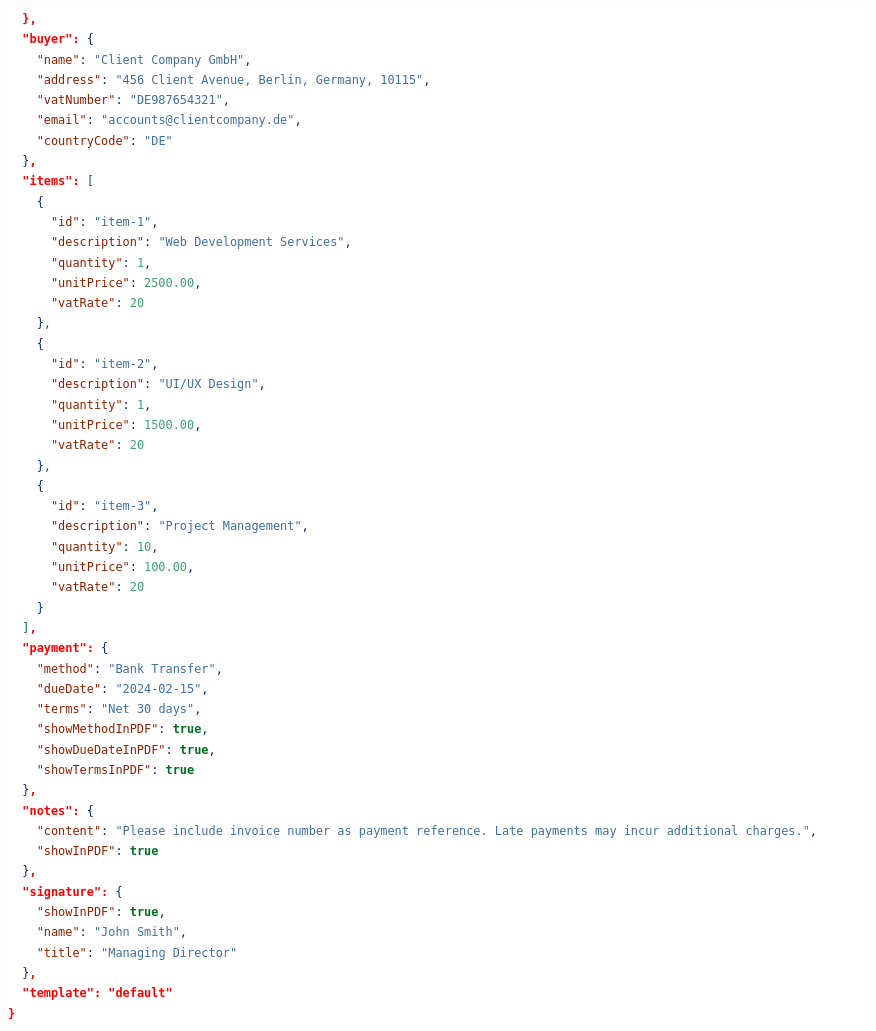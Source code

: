 ```json
  },
  "buyer": {
    "name": "Client Company GmbH",
    "address": "456 Client Avenue, Berlin, Germany, 10115",
    "vatNumber": "DE987654321",
    "email": "accounts@clientcompany.de",
    "countryCode": "DE"
  },
  "items": [
    {
      "id": "item-1",
      "description": "Web Development Services",
      "quantity": 1,
      "unitPrice": 2500.00,
      "vatRate": 20
    },
    {
      "id": "item-2",
      "description": "UI/UX Design",
      "quantity": 1,
      "unitPrice": 1500.00,
      "vatRate": 20
    },
    {
      "id": "item-3",
      "description": "Project Management",
      "quantity": 10,
      "unitPrice": 100.00,
      "vatRate": 20
    }
  ],
  "payment": {
    "method": "Bank Transfer",
    "dueDate": "2024-02-15",
    "terms": "Net 30 days",
    "showMethodInPDF": true,
    "showDueDateInPDF": true,
    "showTermsInPDF": true
  },
  "notes": {
    "content": "Please include invoice number as payment reference. Late payments may incur additional charges.",
    "showInPDF": true
  },
  "signature": {
    "showInPDF": true,
    "name": "John Smith",
    "title": "Managing Director"
  },
  "template": "default"
}
```
